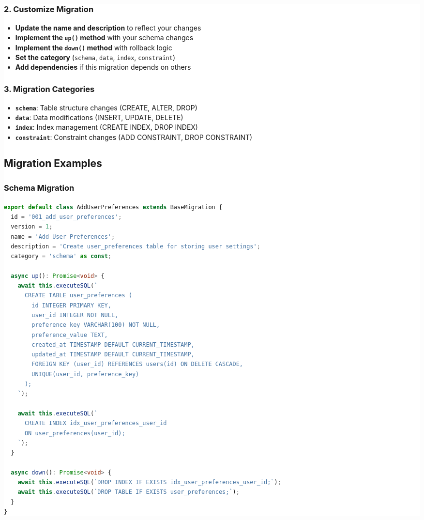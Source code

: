 ### 2. Customize Migration
- **Update the name and description** to reflect your changes
- **Implement the `up()` method** with your schema changes
- **Implement the `down()` method** with rollback logic
- **Set the category** (`schema`, `data`, `index`, `constraint`)
- **Add dependencies** if this migration depends on others

### 3. Migration Categories
- **`schema`**: Table structure changes (CREATE, ALTER, DROP)
- **`data`**: Data modifications (INSERT, UPDATE, DELETE)
- **`index`**: Index management (CREATE INDEX, DROP INDEX)
- **`constraint`**: Constraint changes (ADD CONSTRAINT, DROP CONSTRAINT)

## Migration Examples

### Schema Migration
```typescript
export default class AddUserPreferences extends BaseMigration {
  id = '001_add_user_preferences';
  version = 1;
  name = 'Add User Preferences';
  description = 'Create user_preferences table for storing user settings';
  category = 'schema' as const;

  async up(): Promise<void> {
    await this.executeSQL(`
      CREATE TABLE user_preferences (
        id INTEGER PRIMARY KEY,
        user_id INTEGER NOT NULL,
        preference_key VARCHAR(100) NOT NULL,
        preference_value TEXT,
        created_at TIMESTAMP DEFAULT CURRENT_TIMESTAMP,
        updated_at TIMESTAMP DEFAULT CURRENT_TIMESTAMP,
        FOREIGN KEY (user_id) REFERENCES users(id) ON DELETE CASCADE,
        UNIQUE(user_id, preference_key)
      );
    `);

    await this.executeSQL(`
      CREATE INDEX idx_user_preferences_user_id 
      ON user_preferences(user_id);
    `);
  }

  async down(): Promise<void> {
    await this.executeSQL(`DROP INDEX IF EXISTS idx_user_preferences_user_id;`);
    await this.executeSQL(`DROP TABLE IF EXISTS user_preferences;`);
  }
}
```

